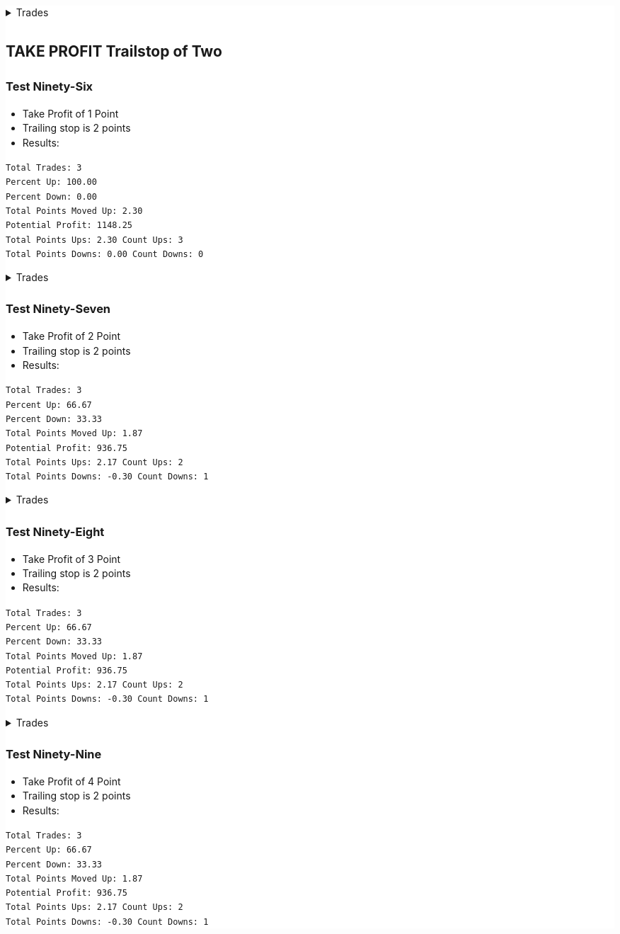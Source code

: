 <details><summary>Trades</summary></details>

## TAKE PROFIT Trailstop of Two

### Test Ninety-Six
* Take Profit of 1 Point
* Trailing stop is 2 points
* Results:
```
Total Trades: 3
Percent Up: 100.00
Percent Down: 0.00
Total Points Moved Up: 2.30
Potential Profit: 1148.25
Total Points Ups: 2.30 Count Ups: 3
Total Points Downs: 0.00 Count Downs: 0
```

<details><summary>Trades</summary></details>

### Test Ninety-Seven
* Take Profit of 2 Point
* Trailing stop is 2 points
* Results:
```
Total Trades: 3
Percent Up: 66.67
Percent Down: 33.33
Total Points Moved Up: 1.87
Potential Profit: 936.75
Total Points Ups: 2.17 Count Ups: 2
Total Points Downs: -0.30 Count Downs: 1
```

<details><summary>Trades</summary></details>

### Test Ninety-Eight
* Take Profit of 3 Point
* Trailing stop is 2 points
* Results:
```
Total Trades: 3
Percent Up: 66.67
Percent Down: 33.33
Total Points Moved Up: 1.87
Potential Profit: 936.75
Total Points Ups: 2.17 Count Ups: 2
Total Points Downs: -0.30 Count Downs: 1
```

<details><summary>Trades</summary></details>

### Test Ninety-Nine
* Take Profit of 4 Point
* Trailing stop is 2 points
* Results:
```
Total Trades: 3
Percent Up: 66.67
Percent Down: 33.33
Total Points Moved Up: 1.87
Potential Profit: 936.75
Total Points Ups: 2.17 Count Ups: 2
Total Points Downs: -0.30 Count Downs: 1
```